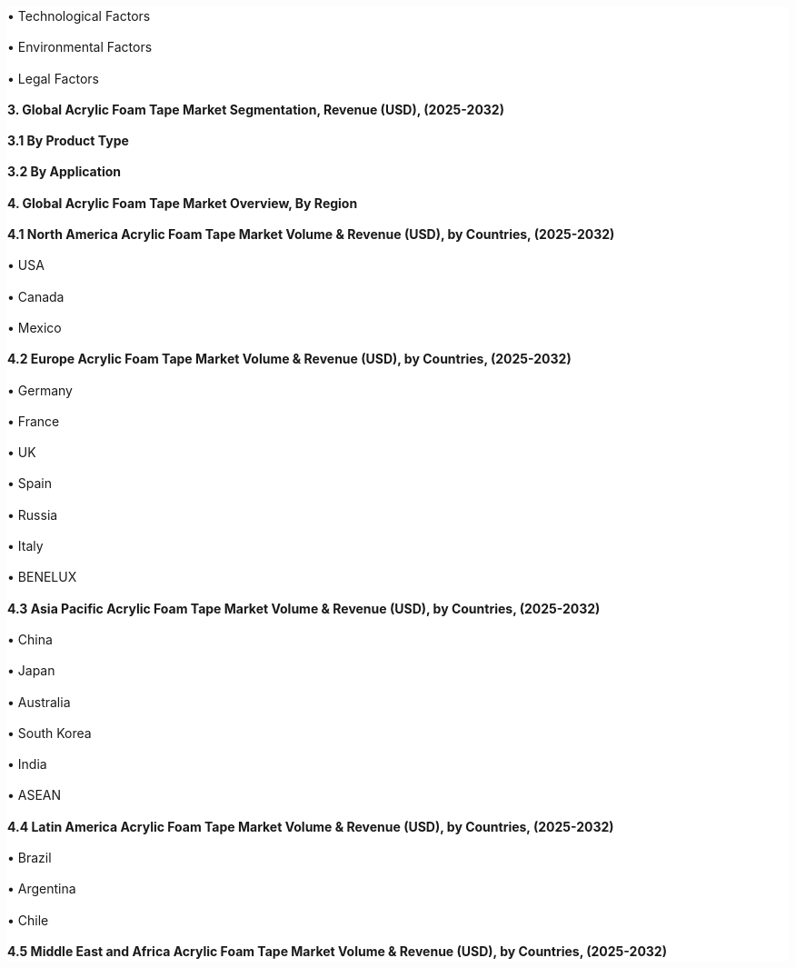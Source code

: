 • Technological Factors

• Environmental Factors

• Legal Factors

<strong>3. Global Acrylic Foam Tape Market Segmentation, Revenue (USD), (2025-2032)</strong>

<strong>3.1 By Product Type</strong>

<strong>3.2 By Application</strong>

<strong>4. Global Acrylic Foam Tape Market Overview, By Region</strong>

<strong>4.1 North America Acrylic Foam Tape Market Volume &amp; Revenue (USD), by Countries, (2025-2032)</strong>

• USA

• Canada

• Mexico

<strong>4.2 Europe Acrylic Foam Tape Market Volume &amp; Revenue (USD), by Countries, (2025-2032)</strong>

• Germany

• France

• UK

• Spain

• Russia

• Italy

• BENELUX

<strong>4.3 Asia Pacific Acrylic Foam Tape Market Volume &amp; Revenue (USD), by Countries, (2025-2032)</strong>

• China

• Japan

• Australia

• South Korea

• India

• ASEAN

<strong>4.4 Latin America Acrylic Foam Tape Market Volume &amp; Revenue (USD), by Countries, (2025-2032)</strong>

• Brazil

• Argentina

• Chile

<strong>4.5 Middle East and Africa Acrylic Foam Tape Market Volume &amp; Revenue (USD), by Countries, (2025-2032)</strong>
